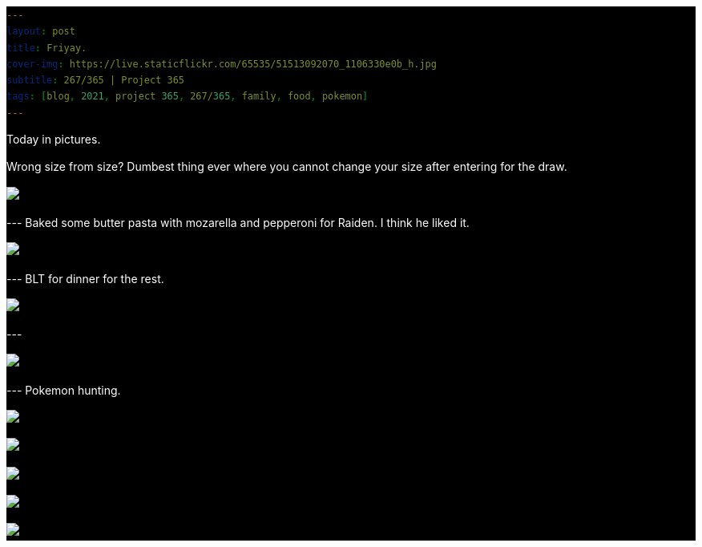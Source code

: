 ```yaml
---
layout: post
title: Friyay.
cover-img: https://live.staticflickr.com/65535/51513092070_1106330e0b_h.jpg
subtitle: 267/365 | Project 365
tags: [blog, 2021, project 365, 267/365, family, food, pokemon]
---
```

<style>
  body {
    background:#000;
    color:#fff;
  }
  .intro-header.big-img {
    background-position:center; 
  }
  .blog-tags a {
    color:#fff;
  }
</style>
Today in pictures.

Wrong size from size? Dumbest thing ever where you cannot change your size after entering for the draw.
<p class="post-img-wrap">
  <img src="https://live.staticflickr.com/65535/51514103171_74b57c9b6a_h.jpg">
</p>
---
Baked some butter pasta with mozarella and pepperoni for Raiden. I think he liked it.
<p class="post-img-wrap">
  <img src="https://live.staticflickr.com/65535/51515032565_6bd6d90364_h.jpg">
</p>
---
BLT for dinner for the rest.
<p class="post-img-wrap">
  <img src="https://live.staticflickr.com/65535/51515032665_ebecd07114_h.jpg">
</p>
---
<p class="post-img-wrap">
  <img src="https://live.staticflickr.com/65535/51514816764_f09ae272db_h.jpg">
</p>
---
Pokemon hunting.
<p class="post-img-wrap">
  <img src="https://live.staticflickr.com/65535/51514329293_ab25ba34c9_h.jpg">
</p>
<p class="post-img-wrap">
  <img src="https://live.staticflickr.com/65535/51514103636_ac9384ddec_h.jpg">
</p>
<p class="post-img-wrap">
  <img src="https://live.staticflickr.com/65535/51514103916_9347dc4df1_h.jpg">
</p>
<p class="post-img-wrap">
  <img src="https://live.staticflickr.com/65535/51515033340_4ba1c20f5c_h.jpg">
</p>
<p class="post-img-wrap">
  <img src="https://live.staticflickr.com/65535/51514330163_4391fb47a6_h.jpg">